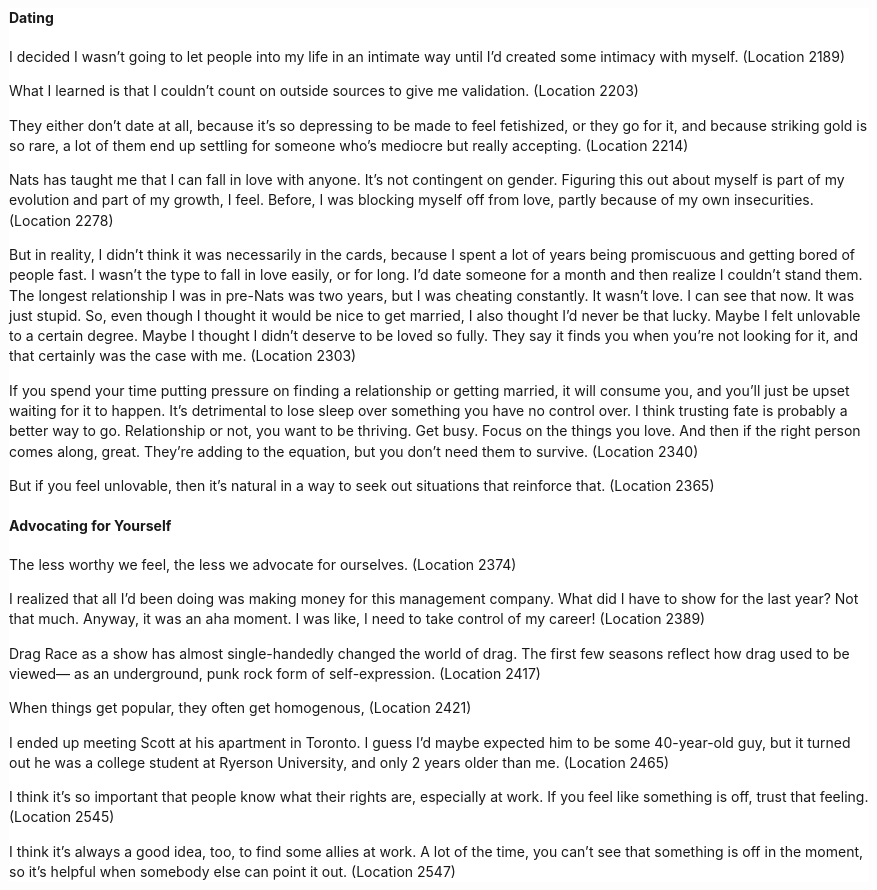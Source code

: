 #### Dating
I decided I wasn’t going to let people into my life in an intimate way until I’d created some intimacy with myself. (Location 2189)

What I learned is that I couldn’t count on outside sources to give me validation. (Location 2203)

They either don’t date at all, because it’s so depressing to be made to feel fetishized, or they go for it, and because striking gold is so rare, a lot of them end up settling for someone who’s mediocre but really accepting. (Location 2214)

Nats has taught me that I can fall in love with anyone. It’s not contingent on gender. Figuring this out about myself is part of my evolution and part of my growth, I feel. Before, I was blocking myself off from love, partly because of my own insecurities. (Location 2278)

But in reality, I didn’t think it was necessarily in the cards, because I spent a lot of years being promiscuous and getting bored of people fast. I wasn’t the type to fall in love easily, or for long. I’d date someone for a month and then realize I couldn’t stand them. The longest relationship I was in pre-Nats was two years, but I was cheating constantly. It wasn’t love. I can see that now. It was just stupid. So, even though I thought it would be nice to get married, I also thought I’d never be that lucky. Maybe I felt unlovable to a certain degree. Maybe I thought I didn’t deserve to be loved so fully. They say it finds you when you’re not looking for it, and that certainly was the case with me. (Location 2303)

If you spend your time putting pressure on finding a relationship or getting married, it will consume you, and you’ll just be upset waiting for it to happen. It’s detrimental to lose sleep over something you have no control over. I think trusting fate is probably a better way to go. Relationship or not, you want to be thriving. Get busy. Focus on the things you love. And then if the right person comes along, great. They’re adding to the equation, but you don’t need them to survive. (Location 2340)

But if you feel unlovable, then it’s natural in a way to seek out situations that reinforce that. (Location 2365)

#### Advocating for Yourself
The less worthy we feel, the less we advocate for ourselves. (Location 2374)

I realized that all I’d been doing was making money for this management company. What did I have to show for the last year? Not that much. Anyway, it was an aha moment. I was like, I need to take control of my career! (Location 2389)

Drag Race as a show has almost single-handedly changed the world of drag. The first few seasons reflect how drag used to be viewed— as an underground, punk rock form of self-expression. (Location 2417)

When things get popular, they often get homogenous, (Location 2421)

I ended up meeting Scott at his apartment in Toronto. I guess I’d maybe expected him to be some 40-year-old guy, but it turned out he was a college student at Ryerson University, and only 2 years older than me. (Location 2465)

I think it’s so important that people know what their rights are, especially at work. If you feel like something is off, trust that feeling. (Location 2545)

I think it’s always a good idea, too, to find some allies at work. A lot of the time, you can’t see that something is off in the moment, so it’s helpful when somebody else can point it out. (Location 2547)

